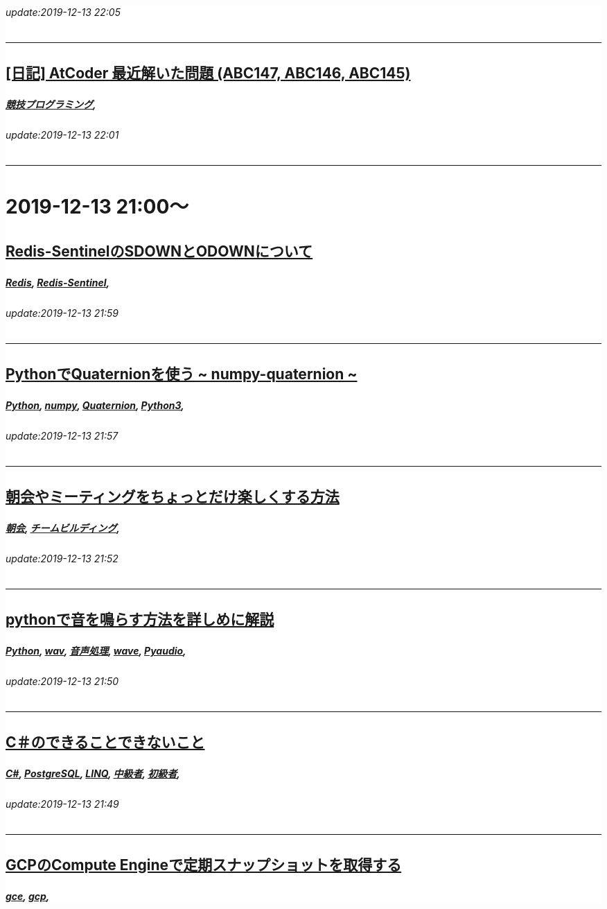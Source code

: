 ###### update:2019-12-13 22:05
---
## [[日記] AtCoder 最近解いた問題 (ABC147, ABC146, ABC145)](https://qiita.com/zk_phi/items/46d421092c787a811eb3)
##### [競技プログラミング](https://qiita.com/tags/競技プログラミング), 
###### update:2019-12-13 22:01
---




# 2019-12-13 21:00～
## [Redis-SentinelのSDOWNとODOWNについて](https://qiita.com/11ohina017/items/f54aead449aa2ab3a6c1)
##### [Redis](https://qiita.com/tags/Redis), [Redis-Sentinel](https://qiita.com/tags/Redis-Sentinel), 
###### update:2019-12-13 21:59
---
## [PythonでQuaternionを使う ~ numpy-quaternion ~](https://qiita.com/momomo_rimoto/items/3a245736c5fd90fe8270)
##### [Python](https://qiita.com/tags/Python), [numpy](https://qiita.com/tags/numpy), [Quaternion](https://qiita.com/tags/Quaternion), [Python3](https://qiita.com/tags/Python3), 
###### update:2019-12-13 21:57
---
## [<WIP>朝会やミーティングをちょっとだけ楽しくする方法](https://qiita.com/takeshi_nozawa/items/51974141255427600d5f)
##### [朝会](https://qiita.com/tags/朝会), [チームビルディング](https://qiita.com/tags/チームビルディング), 
###### update:2019-12-13 21:52
---
## [pythonで音を鳴らす方法を詳しめに解説](https://qiita.com/ShijiMi-Soup/items/3bbf34911f6e43ee14a3)
##### [Python](https://qiita.com/tags/Python), [wav](https://qiita.com/tags/wav), [音声処理](https://qiita.com/tags/音声処理), [wave](https://qiita.com/tags/wave), [Pyaudio](https://qiita.com/tags/Pyaudio), 
###### update:2019-12-13 21:50
---
## [C＃のできることできないこと](https://qiita.com/hiro_matsuno2/items/d92200568eeec24960b4)
##### [C#](https://qiita.com/tags/C#), [PostgreSQL](https://qiita.com/tags/PostgreSQL), [LINQ](https://qiita.com/tags/LINQ), [中級者](https://qiita.com/tags/中級者), [初級者](https://qiita.com/tags/初級者), 
###### update:2019-12-13 21:49
---
## [GCPのCompute Engineで定期スナップショットを取得する](https://qiita.com/average_nobody/items/9f6487c879207f87c20b)
##### [gce](https://qiita.com/tags/gce), [gcp](https://qiita.com/tags/gcp), 
